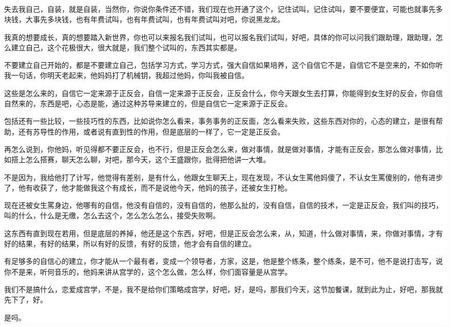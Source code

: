 失去我自己，自装，就是自装，当然你，你说你条件还不错，我们现在也开通了这个，记住试叫，记住试叫，要不要便宜，可能也就事先多块钱，大事先多块钱，也有年费试叫，也有年费试叫，也有年费试叫对吧，你说黑龙龙。

我真的想要成长，真的想要踏入新世界，你也可以来报名我们试叫，也可以报名我们试叫，好吧，具体的你可以问我们跟助理，跟助理，怎么建立自己，这个花极很大，很大就是，我们整个试叫的，东西其实都是。

不要建立自己开始的，都是不要建立自己，包括学习方式，学习方式，强大自信如果培养，这个自信它不是，自信它不是空来的，不如你听我一句话，你明天老起来，他妈妈打了机械钥，我超过他妈，你叫我被自信。

这些是怎么来的，自信它一定来源于正反会，自信一定来源于正反会，正反会什么，你今天跟女生去打算，你能得到女生好的反会，你自信自然来的，东西是吧，心态是能，通过这种苏导来建立的，但是自信它一定来源于正反会。

包括还有一些比较，一些技巧性的东西，比如说你怎么看来，事务事务的正反面，怎么看来失败，这些东西对你的，心态的建立，是很有帮助，还有苏导性的作用，或者说有直到性的作用，但是底层的一样了，它一定是正反会。

再怎么说到，你他妈，听见得都不要正反会，也不行，但是正反会怎么来，做对事情，就是做对事情，才能有正反会，那怎么做对事情，比如搭上怎么搭赛，聊天怎么聊，对吧，那今天，这个王盛跟你，批得把他讲一大堆。

不是因为，我给他打了计写，他觉得有差别，是有什么，他跟女生聊天上，现在发现，不认女生罵他妈傻了，不认女生罵傻别的，他有进步了，他有收获了，他才能做我这个有成长，而不是说他今天，他妈的孩子，还被女生打枪。

现在还被女生罵身边，他哪有的自信，他没有自信的，没有自信的，他那么扯的，没有自信，自信的技术，一定是正反会，我们叫的技巧，叫的什么，什么是无缴，怎么去这个，怎么怎么怎么，接受失败啊。

这东西有直到现在若用，但是底层的养掉，他还是这个东西，好吧，但是正反会怎么来，从，知道，什么做对事情，来，你做对事情，才有好的结果，有好的结果，所以有好的反馈，有好的反馈，他才会有自信的建立。

有足够多的自信心的建立，你才能从一个最有者，变成一个领导者，方家，这是，他是整个练条，整个练条，是不可，他不是说打击写，说你不是来，听何音乐的，他妈来讲从宫学的，这个怎么做，怎么样，你们面容量是从宫学。

我们不是搞什么，恋爱成宫学，不是，我不是给你们策略成宫学，好吧，好，是吗，那我们今天，这节加餐课，就到此为止，好吧，那我就先下了，好。

是吗。